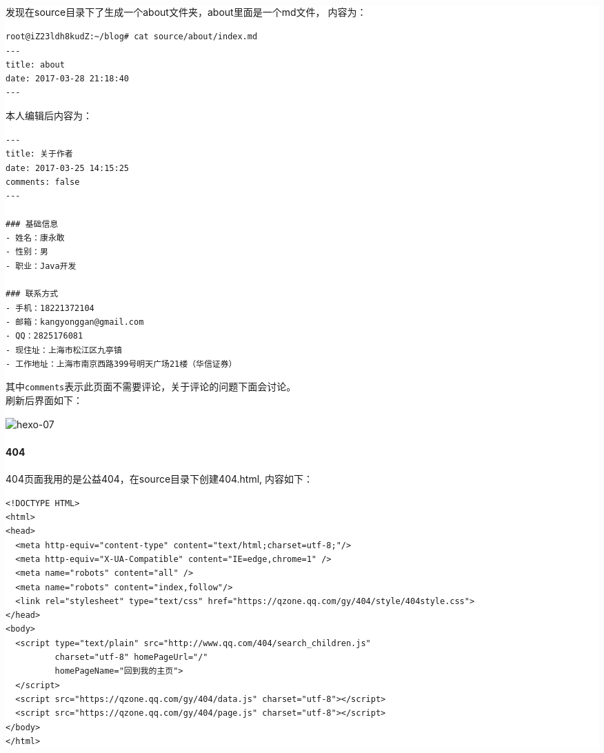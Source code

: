 发现在source目录下了生成一个about文件夹，about里面是一个md文件， 内容为：

```
root@iZ23ldh8kudZ:~/blog# cat source/about/index.md 
---
title: about
date: 2017-03-28 21:18:40
---
```

本人编辑后内容为：

```
---
title: 关于作者
date: 2017-03-25 14:15:25
comments: false
---

### 基础信息
- 姓名：康永敢
- 性别：男
- 职业：Java开发

### 联系方式
- 手机：18221372104
- 邮箱：kangyonggan@gmail.com
- QQ：2825176081
- 现住址：上海市松江区九亭镇
- 工作地址：上海市南京西路399号明天广场21楼（华信证券）
```

其中`comments`表示此页面不需要评论，关于评论的问题下面会讨论。  
刷新后界面如下：

![hexo-07](/upload/article/hexo-07.png)

#### 404
404页面我用的是公益404，在source目录下创建404.html, 内容如下：

```
<!DOCTYPE HTML>
<html>
<head>
  <meta http-equiv="content-type" content="text/html;charset=utf-8;"/>
  <meta http-equiv="X-UA-Compatible" content="IE=edge,chrome=1" />
  <meta name="robots" content="all" />
  <meta name="robots" content="index,follow"/>
  <link rel="stylesheet" type="text/css" href="https://qzone.qq.com/gy/404/style/404style.css">
</head>
<body>
  <script type="text/plain" src="http://www.qq.com/404/search_children.js"
          charset="utf-8" homePageUrl="/"
          homePageName="回到我的主页">
  </script>
  <script src="https://qzone.qq.com/gy/404/data.js" charset="utf-8"></script>
  <script src="https://qzone.qq.com/gy/404/page.js" charset="utf-8"></script>
</body>
</html>
```

